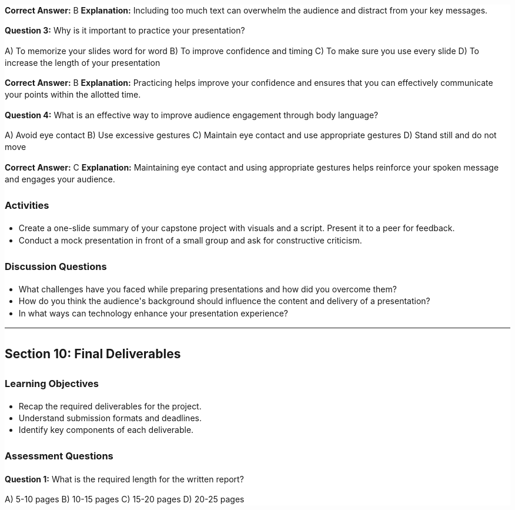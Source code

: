 **Correct Answer:** B
**Explanation:** Including too much text can overwhelm the audience and distract from your key messages.

**Question 3:** Why is it important to practice your presentation?

  A) To memorize your slides word for word
  B) To improve confidence and timing
  C) To make sure you use every slide
  D) To increase the length of your presentation

**Correct Answer:** B
**Explanation:** Practicing helps improve your confidence and ensures that you can effectively communicate your points within the allotted time.

**Question 4:** What is an effective way to improve audience engagement through body language?

  A) Avoid eye contact
  B) Use excessive gestures
  C) Maintain eye contact and use appropriate gestures
  D) Stand still and do not move

**Correct Answer:** C
**Explanation:** Maintaining eye contact and using appropriate gestures helps reinforce your spoken message and engages your audience.

### Activities
- Create a one-slide summary of your capstone project with visuals and a script. Present it to a peer for feedback.
- Conduct a mock presentation in front of a small group and ask for constructive criticism.

### Discussion Questions
- What challenges have you faced while preparing presentations and how did you overcome them?
- How do you think the audience's background should influence the content and delivery of a presentation?
- In what ways can technology enhance your presentation experience?

---

## Section 10: Final Deliverables

### Learning Objectives
- Recap the required deliverables for the project.
- Understand submission formats and deadlines.
- Identify key components of each deliverable.

### Assessment Questions

**Question 1:** What is the required length for the written report?

  A) 5-10 pages
  B) 10-15 pages
  C) 15-20 pages
  D) 20-25 pages
